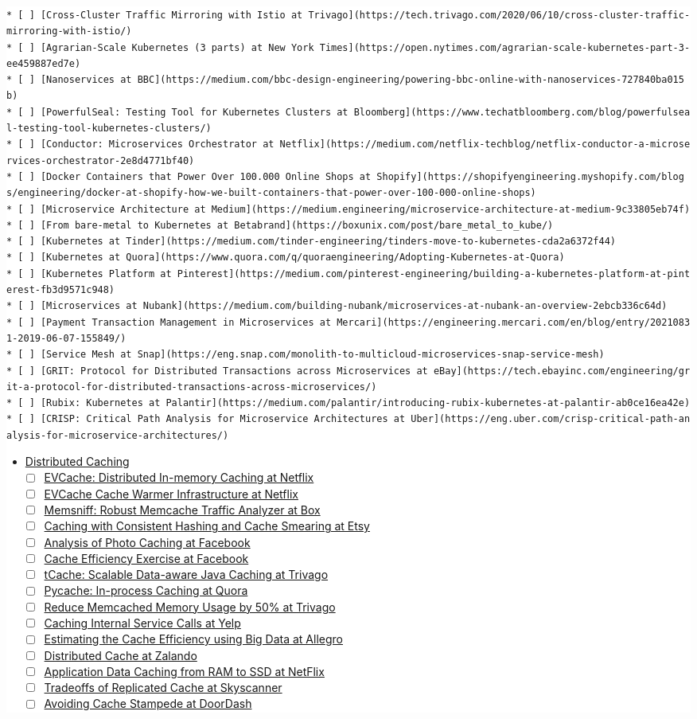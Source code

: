 	* [ ] [Cross-Cluster Traffic Mirroring with Istio at Trivago](https://tech.trivago.com/2020/06/10/cross-cluster-traffic-mirroring-with-istio/)
	* [ ] [Agrarian-Scale Kubernetes (3 parts) at New York Times](https://open.nytimes.com/agrarian-scale-kubernetes-part-3-ee459887ed7e)
	* [ ] [Nanoservices at BBC](https://medium.com/bbc-design-engineering/powering-bbc-online-with-nanoservices-727840ba015b)
	* [ ] [PowerfulSeal: Testing Tool for Kubernetes Clusters at Bloomberg](https://www.techatbloomberg.com/blog/powerfulseal-testing-tool-kubernetes-clusters/)
	* [ ] [Conductor: Microservices Orchestrator at Netflix](https://medium.com/netflix-techblog/netflix-conductor-a-microservices-orchestrator-2e8d4771bf40)
	* [ ] [Docker Containers that Power Over 100.000 Online Shops at Shopify](https://shopifyengineering.myshopify.com/blogs/engineering/docker-at-shopify-how-we-built-containers-that-power-over-100-000-online-shops)
	* [ ] [Microservice Architecture at Medium](https://medium.engineering/microservice-architecture-at-medium-9c33805eb74f)
	* [ ] [From bare-metal to Kubernetes at Betabrand](https://boxunix.com/post/bare_metal_to_kube/)
	* [ ] [Kubernetes at Tinder](https://medium.com/tinder-engineering/tinders-move-to-kubernetes-cda2a6372f44)
	* [ ] [Kubernetes at Quora](https://www.quora.com/q/quoraengineering/Adopting-Kubernetes-at-Quora)	
	* [ ] [Kubernetes Platform at Pinterest](https://medium.com/pinterest-engineering/building-a-kubernetes-platform-at-pinterest-fb3d9571c948)
	* [ ] [Microservices at Nubank](https://medium.com/building-nubank/microservices-at-nubank-an-overview-2ebcb336c64d)
	* [ ] [Payment Transaction Management in Microservices at Mercari](https://engineering.mercari.com/en/blog/entry/20210831-2019-06-07-155849/)
	* [ ] [Service Mesh at Snap](https://eng.snap.com/monolith-to-multicloud-microservices-snap-service-mesh)
	* [ ] [GRIT: Protocol for Distributed Transactions across Microservices at eBay](https://tech.ebayinc.com/engineering/grit-a-protocol-for-distributed-transactions-across-microservices/)
	* [ ] [Rubix: Kubernetes at Palantir](https://medium.com/palantir/introducing-rubix-kubernetes-at-palantir-ab0ce16ea42e)
	* [ ] [CRISP: Critical Path Analysis for Microservice Architectures at Uber](https://eng.uber.com/crisp-critical-path-analysis-for-microservice-architectures/)
* [Distributed Caching](https://www.wix.engineering/post/scaling-to-100m-to-cache-or-not-to-cache)
	* [ ] [EVCache: Distributed In-memory Caching at Netflix](https://medium.com/netflix-techblog/caching-for-a-global-netflix-7bcc457012f1)
	* [ ] [EVCache Cache Warmer Infrastructure at Netflix](https://medium.com/netflix-techblog/cache-warming-agility-for-a-stateful-service-2d3b1da82642)
	* [ ] [Memsniff: Robust Memcache Traffic Analyzer at Box](https://blog.box.com/blog/introducing-memsniff-robust-memcache-traffic-analyzer/)
	* [ ] [Caching with Consistent Hashing and Cache Smearing at Etsy](https://codeascraft.com/2017/11/30/how-etsy-caches/)
	* [ ] [Analysis of Photo Caching at Facebook](https://code.facebook.com/posts/220956754772273/an-analysis-of-facebook-photo-caching/)
	* [ ] [Cache Efficiency Exercise at Facebook](https://code.facebook.com/posts/964122680272229/web-performance-cache-efficiency-exercise/)
	* [ ] [tCache: Scalable Data-aware Java Caching at Trivago](http://tech.trivago.com/2015/10/15/tcache/)
	* [ ] [Pycache: In-process Caching at Quora](https://engineering.quora.com/Pycache-lightning-fast-in-process-caching)	
	* [ ] [Reduce Memcached Memory Usage by 50% at Trivago](http://tech.trivago.com/2017/12/19/how-trivago-reduced-memcached-memory-usage-by-50/)
	* [ ] [Caching Internal Service Calls at Yelp](https://engineeringblog.yelp.com/2018/03/caching-internal-service-calls-at-yelp.html)
	* [ ] [Estimating the Cache Efficiency using Big Data at Allegro](https://allegro.tech/2017/01/estimating-the-cache-efficiency-using-big-data.html)
	* [ ] [Distributed Cache at Zalando](https://jobs.zalando.com/tech/blog/distributed-cache-akka-kubernetes/)
	* [ ] [Application Data Caching from RAM to SSD at NetFlix](https://medium.com/netflix-techblog/evolution-of-application-data-caching-from-ram-to-ssd-a33d6fa7a690)
	* [ ] [Tradeoffs of Replicated Cache at Skyscanner](https://medium.com/@SkyscannerEng/the-tradeoffs-of-a-replicated-cache-b6680c722f58)
	* [ ] [Avoiding Cache Stampede at DoorDash](https://blog.doordash.com/avoiding-cache-stampede-at-doordash-55bbf596d94b)